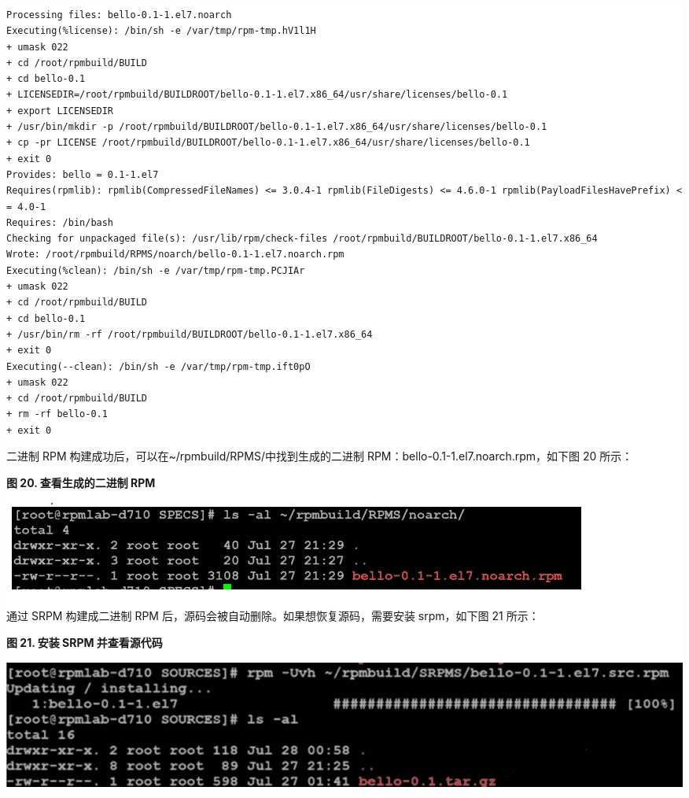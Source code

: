 ```
Processing files: bello-0.1-1.el7.noarch
Executing(%license): /bin/sh -e /var/tmp/rpm-tmp.hV1l1H
+ umask 022
+ cd /root/rpmbuild/BUILD
+ cd bello-0.1
+ LICENSEDIR=/root/rpmbuild/BUILDROOT/bello-0.1-1.el7.x86_64/usr/share/licenses/bello-0.1
+ export LICENSEDIR
+ /usr/bin/mkdir -p /root/rpmbuild/BUILDROOT/bello-0.1-1.el7.x86_64/usr/share/licenses/bello-0.1
+ cp -pr LICENSE /root/rpmbuild/BUILDROOT/bello-0.1-1.el7.x86_64/usr/share/licenses/bello-0.1
+ exit 0
Provides: bello = 0.1-1.el7
Requires(rpmlib): rpmlib(CompressedFileNames) <= 3.0.4-1 rpmlib(FileDigests) <= 4.6.0-1 rpmlib(PayloadFilesHavePrefix) <= 4.0-1
Requires: /bin/bash
Checking for unpackaged file(s): /usr/lib/rpm/check-files /root/rpmbuild/BUILDROOT/bello-0.1-1.el7.x86_64
Wrote: /root/rpmbuild/RPMS/noarch/bello-0.1-1.el7.noarch.rpm
Executing(%clean): /bin/sh -e /var/tmp/rpm-tmp.PCJIAr
+ umask 022
+ cd /root/rpmbuild/BUILD
+ cd bello-0.1
+ /usr/bin/rm -rf /root/rpmbuild/BUILDROOT/bello-0.1-1.el7.x86_64
+ exit 0
Executing(--clean): /bin/sh -e /var/tmp/rpm-tmp.ift0pO
+ umask 022
+ cd /root/rpmbuild/BUILD
+ rm -rf bello-0.1
+ exit 0 
```

二进制 RPM 构建成功后，可以在~/rpmbuild/RPMS/中找到生成的二进制 RPM：bello-0.1-1.el7.noarch.rpm，如下图 20 所示：

**图 20\. 查看生成的二进制 RPM**

![图 20\. 查看生成的二进制 RPM](img/d0fbf522a7a277875f77690ea81b7874.png)

通过 SRPM 构建成二进制 RPM 后，源码会被自动删除。如果想恢复源码，需要安装 srpm，如下图 21 所示：

**图 21\. 安装 SRPM 并查看源代码**

![图 21\. 安装 SRPM 并查看源代码](img/68636670155effa29a068f3d2750cae6.png)
